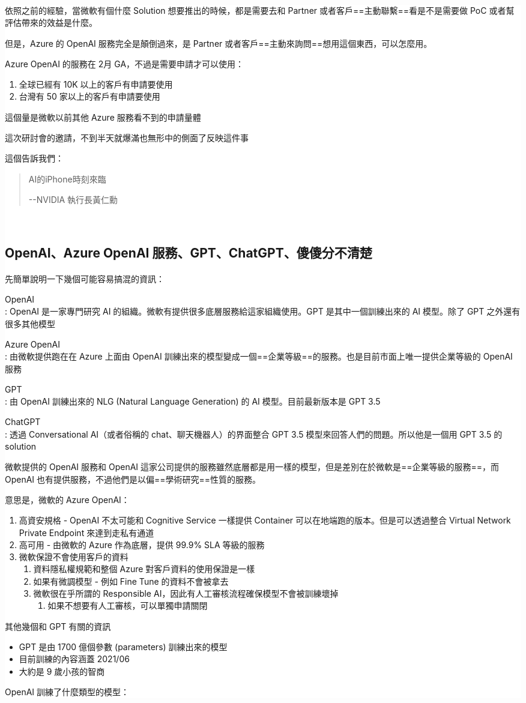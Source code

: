 依照之前的經驗，當微軟有個什麼 Solution 想要推出的時候，都是需要去和 Partner 或者客戶==主動聯繫==看是不是需要做 PoC 或者幫評估帶來的效益是什麼。

但是，Azure 的 OpenAI 服務完全是顛倒過來，是 Partner 或者客戶==主動來詢問==想用這個東西，可以怎麼用。

Azure OpenAI 的服務在 2月 GA，不過是需要申請才可以使用：

1. 全球已經有 10K 以上的客戶有申請要使用
2. 台灣有 50 家以上的客戶有申請要使用

這個量是微軟以前其他 Azure 服務看不到的申請量體

這次研討會的邀請，不到半天就爆滿也無形中的側面了反映這件事

這個告訴我們：

> AI的iPhone時刻來臨
>
> --NVIDIA 執行長黃仁勳

‍

## OpenAI、Azure OpenAI 服務、GPT、ChatGPT、傻傻分不清楚

先簡單說明一下幾個可能容易搞混的資訊：

OpenAI  
:    OpenAI 是一家專門研究 AI 的組織。微軟有提供很多底層服務給這家組織使用。GPT 是其中一個訓練出來的 AI 模型。除了 GPT 之外還有很多其他模型

Azure OpenAI  
:    由微軟提供跑在在 Azure 上面由 OpenAI 訓練出來的模型變成一個==企業等級==的服務。也是目前市面上唯一提供企業等級的 OpenAI 服務

GPT  
:    由 OpenAI 訓練出來的 NLG (Natural Language Generation) 的 AI 模型。目前最新版本是 GPT 3.5

ChatGPT  
:    透過 Conversational AI（或者俗稱的 chat、聊天機器人）的界面整合 GPT 3.5 模型來回答人們的問題。所以他是一個用 GPT 3.5 的 solution

微軟提供的 OpenAI 服務和 OpenAI 這家公司提供的服務雖然底層都是用一樣的模型，但是差別在於微軟是==企業等級的服務==，而 OpenAI 也有提供服務，不過他們是以偏==學術研究==性質的服務。

意思是，微軟的 Azure OpenAI：

1. 高資安規格 - OpenAI 不太可能和 Cognitive Service 一樣提供 Container 可以在地端跑的版本。但是可以透過整合 Virtual Network Private Endpoint 來達到走私有通道  
2. 高可用 - 由微軟的 Azure 作為底層，提供 99.9% SLA 等級的服務
3. 微軟保證不會使用客戶的資料
    1. 資料隱私權規範和整個 Azure 對客戶資料的使用保證是一樣
    2. 如果有微調模型 - 例如 Fine Tune 的資料不會被拿去
    3. 微軟很在乎所謂的 Responsible AI，因此有人工審核流程確保模型不會被訓練壞掉
        1. 如果不想要有人工審核，可以單獨申請關閉

其他幾個和 GPT 有關的資訊

* GPT 是由 1700 億個參數 (parameters) 訓練出來的模型
* 目前訓練的內容涵蓋 2021/06
* 大約是 9 歲小孩的智商

OpenAI 訓練了什麼類型的模型：
